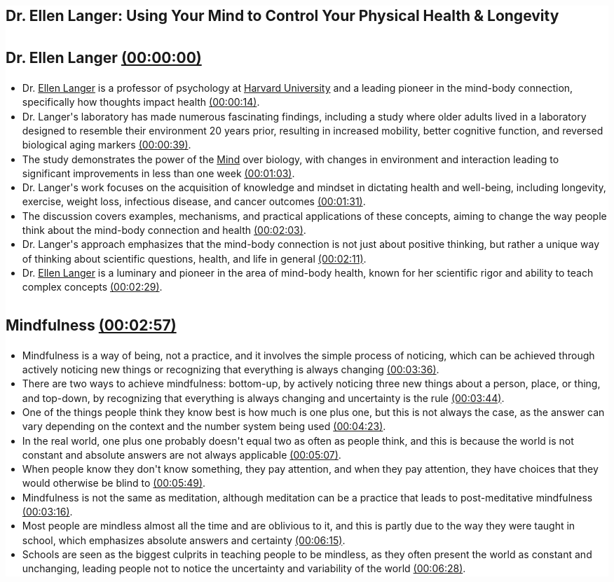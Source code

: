 
## Dr. Ellen Langer: Using Your Mind to Control Your Physical Health & Longevity

## Dr. Ellen Langer [(00:00:00)](https://www.youtube.com/watch?v=QYAgf_lfio4&t=0s)
- Dr. [Ellen Langer](https://en.wikipedia.org/wiki/Ellen_Langer) is a professor of psychology at [Harvard University](https://en.wikipedia.org/wiki/Harvard_University) and a leading pioneer in the mind-body connection, specifically how thoughts impact health [(00:00:14)](https://www.youtube.com/watch?v=QYAgf_lfio4&t=14s).
- Dr. Langer's laboratory has made numerous fascinating findings, including a study where older adults lived in a laboratory designed to resemble their environment 20 years prior, resulting in increased mobility, better cognitive function, and reversed biological aging markers [(00:00:39)](https://www.youtube.com/watch?v=QYAgf_lfio4&t=39s).
- The study demonstrates the power of the [Mind](https://en.wikipedia.org/wiki/Mind) over biology, with changes in environment and interaction leading to significant improvements in less than one week [(00:01:03)](https://www.youtube.com/watch?v=QYAgf_lfio4&t=63s).
- Dr. Langer's work focuses on the acquisition of knowledge and mindset in dictating health and well-being, including longevity, exercise, weight loss, infectious disease, and cancer outcomes [(00:01:31)](https://www.youtube.com/watch?v=QYAgf_lfio4&t=91s).
- The discussion covers examples, mechanisms, and practical applications of these concepts, aiming to change the way people think about the mind-body connection and health [(00:02:03)](https://www.youtube.com/watch?v=QYAgf_lfio4&t=123s).
- Dr. Langer's approach emphasizes that the mind-body connection is not just about positive thinking, but rather a unique way of thinking about scientific questions, health, and life in general [(00:02:11)](https://www.youtube.com/watch?v=QYAgf_lfio4&t=131s).
- Dr. [Ellen Langer](https://en.wikipedia.org/wiki/Ellen_Langer) is a luminary and pioneer in the area of mind-body health, known for her scientific rigor and ability to teach complex concepts [(00:02:29)](https://www.youtube.com/watch?v=QYAgf_lfio4&t=149s).

## Mindfulness [(00:02:57)](https://www.youtube.com/watch?v=QYAgf_lfio4&t=177s)
- Mindfulness is a way of being, not a practice, and it involves the simple process of noticing, which can be achieved through actively noticing new things or recognizing that everything is always changing [(00:03:36)](https://www.youtube.com/watch?v=QYAgf_lfio4&t=216s).
- There are two ways to achieve mindfulness: bottom-up, by actively noticing three new things about a person, place, or thing, and top-down, by recognizing that everything is always changing and uncertainty is the rule [(00:03:44)](https://www.youtube.com/watch?v=QYAgf_lfio4&t=224s).
- One of the things people think they know best is how much is one plus one, but this is not always the case, as the answer can vary depending on the context and the number system being used [(00:04:23)](https://www.youtube.com/watch?v=QYAgf_lfio4&t=263s).
- In the real world, one plus one probably doesn't equal two as often as people think, and this is because the world is not constant and absolute answers are not always applicable [(00:05:07)](https://www.youtube.com/watch?v=QYAgf_lfio4&t=307s).
- When people know they don't know something, they pay attention, and when they pay attention, they have choices that they would otherwise be blind to [(00:05:49)](https://www.youtube.com/watch?v=QYAgf_lfio4&t=349s).
- Mindfulness is not the same as meditation, although meditation can be a practice that leads to post-meditative mindfulness [(00:03:16)](https://www.youtube.com/watch?v=QYAgf_lfio4&t=196s).
- Most people are mindless almost all the time and are oblivious to it, and this is partly due to the way they were taught in school, which emphasizes absolute answers and certainty [(00:06:15)](https://www.youtube.com/watch?v=QYAgf_lfio4&t=375s).
- Schools are seen as the biggest culprits in teaching people to be mindless, as they often present the world as constant and unchanging, leading people not to notice the uncertainty and variability of the world [(00:06:28)](https://www.youtube.com/watch?v=QYAgf_lfio4&t=388s).
